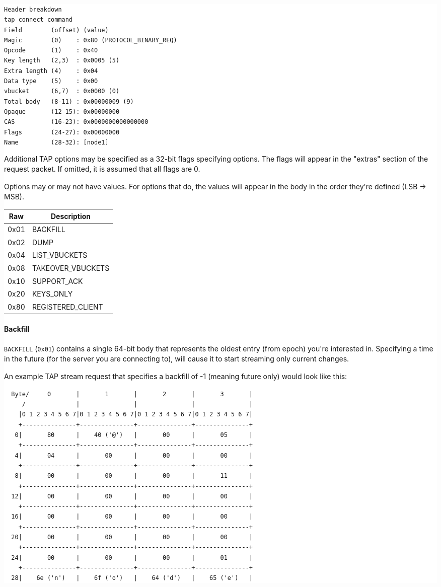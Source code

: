     Header breakdown
    tap connect command
    Field        (offset) (value)
    Magic        (0)    : 0x80 (PROTOCOL_BINARY_REQ)
    Opcode       (1)    : 0x40
    Key length   (2,3)  : 0x0005 (5)
    Extra length (4)    : 0x04
    Data type    (5)    : 0x00
    vbucket      (6,7)  : 0x0000 (0)
    Total body   (8-11) : 0x00000009 (9)
    Opaque       (12-15): 0x00000000
    CAS          (16-23): 0x0000000000000000
    Flags        (24-27): 0x00000000
    Name         (28-32): [node1]
    
Additional TAP options may be specified as a 32-bit flags specifying
options. The flags will appear in the "extras" section of the request
packet. If omitted, it is assumed that all flags are 0.

Options may or may not have values. For options that do, the values
will appear in the body in the order they're defined (LSB \-> MSB).

| Raw  | Description       |
| -----|-------------------|
| 0x01 | BACKFILL          |
| 0x02 | DUMP              |
| 0x04 | LIST_VBUCKETS     |
| 0x08 | TAKEOVER_VBUCKETS |
| 0x10 | SUPPORT_ACK       |
| 0x20 | KEYS_ONLY         |
| 0x80 | REGISTERED_CLIENT |

#### Backfill

`BACKFILL` (`0x01`) contains a single 64-bit body that represents
the oldest entry (from epoch) you're interested in. Specifying a time
in the future (for the server you are connecting to), will cause it to
start streaming only current changes.

An example TAP stream request that specifies a backfill of -1
(meaning future only) would look like this:

      Byte/     0       |       1       |       2       |       3       |
         /              |               |               |               |
        |0 1 2 3 4 5 6 7|0 1 2 3 4 5 6 7|0 1 2 3 4 5 6 7|0 1 2 3 4 5 6 7|
        +---------------+---------------+---------------+---------------+
       0|       80      |    40 ('@')   |       00      |       05      |
        +---------------+---------------+---------------+---------------+
       4|       04      |       00      |       00      |       00      |
        +---------------+---------------+---------------+---------------+
       8|       00      |       00      |       00      |       11      |
        +---------------+---------------+---------------+---------------+
      12|       00      |       00      |       00      |       00      |
        +---------------+---------------+---------------+---------------+
      16|       00      |       00      |       00      |       00      |
        +---------------+---------------+---------------+---------------+
      20|       00      |       00      |       00      |       00      |
        +---------------+---------------+---------------+---------------+
      24|       00      |       00      |       00      |       01      |
        +---------------+---------------+---------------+---------------+
      28|    6e ('n')   |    6f ('o')   |    64 ('d')   |    65 ('e')   |